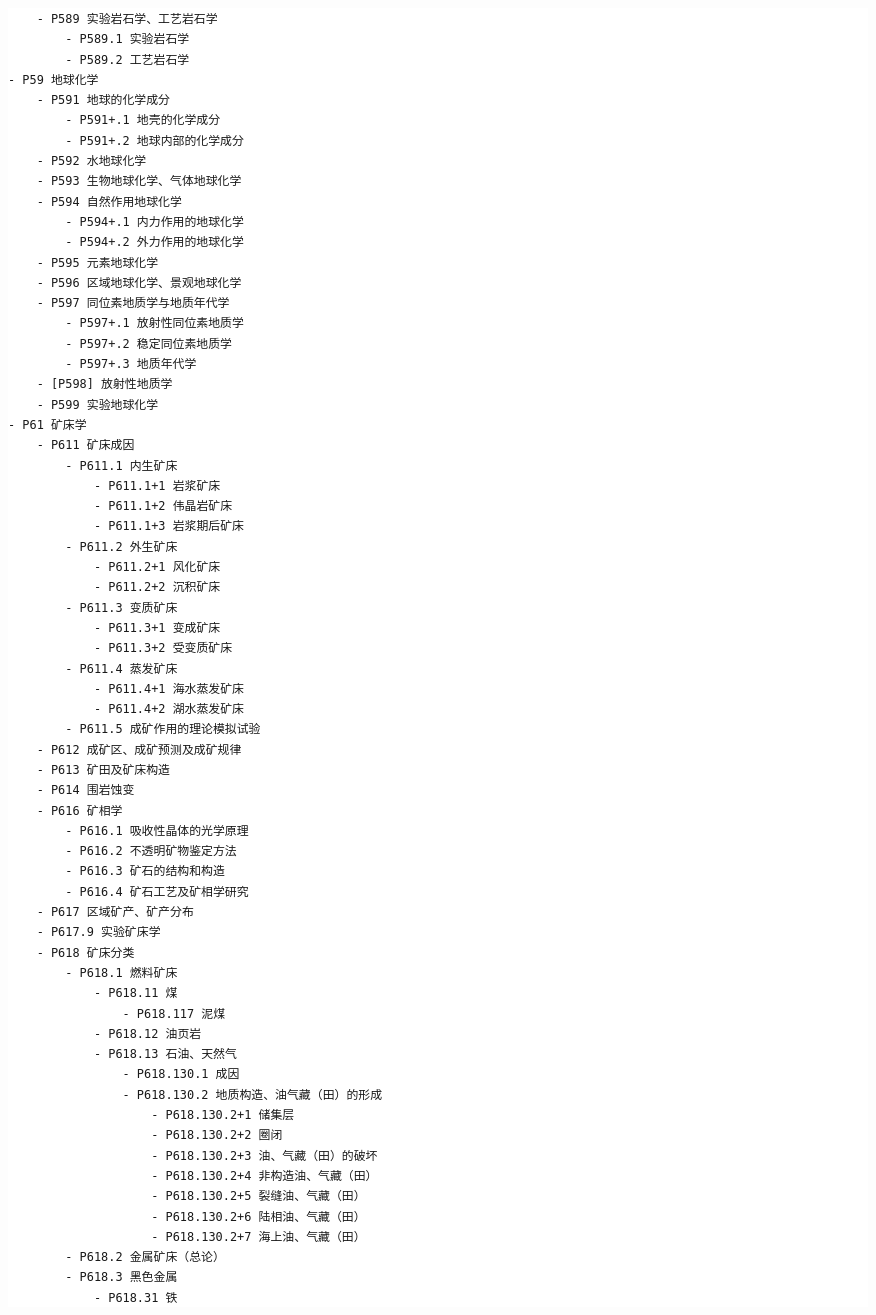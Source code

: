 		- P589 实验岩石学、工艺岩石学
			- P589.1 实验岩石学
			- P589.2 工艺岩石学
	- P59 地球化学
		- P591 地球的化学成分
			- P591+.1 地壳的化学成分
			- P591+.2 地球内部的化学成分
		- P592 水地球化学
		- P593 生物地球化学、气体地球化学
		- P594 自然作用地球化学
			- P594+.1 内力作用的地球化学
			- P594+.2 外力作用的地球化学
		- P595 元素地球化学
		- P596 区域地球化学、景观地球化学
		- P597 同位素地质学与地质年代学
			- P597+.1 放射性同位素地质学
			- P597+.2 稳定同位素地质学
			- P597+.3 地质年代学
		- [P598] 放射性地质学
		- P599 实验地球化学
	- P61 矿床学
		- P611 矿床成因
			- P611.1 内生矿床
				- P611.1+1 岩浆矿床
				- P611.1+2 伟晶岩矿床
				- P611.1+3 岩浆期后矿床
			- P611.2 外生矿床
				- P611.2+1 风化矿床
				- P611.2+2 沉积矿床
			- P611.3 变质矿床
				- P611.3+1 变成矿床
				- P611.3+2 受变质矿床
			- P611.4 蒸发矿床
				- P611.4+1 海水蒸发矿床
				- P611.4+2 湖水蒸发矿床
			- P611.5 成矿作用的理论模拟试验
		- P612 成矿区、成矿预测及成矿规律
		- P613 矿田及矿床构造
		- P614 围岩蚀变
		- P616 矿相学
			- P616.1 吸收性晶体的光学原理
			- P616.2 不透明矿物鉴定方法
			- P616.3 矿石的结构和构造
			- P616.4 矿石工艺及矿相学研究
		- P617 区域矿产、矿产分布
		- P617.9 实验矿床学
		- P618 矿床分类
			- P618.1 燃料矿床
				- P618.11 煤
					- P618.117 泥煤
				- P618.12 油页岩
				- P618.13 石油、天然气
					- P618.130.1 成因
					- P618.130.2 地质构造、油气藏（田）的形成
						- P618.130.2+1 储集层
						- P618.130.2+2 圈闭
						- P618.130.2+3 油、气藏（田）的破坏
						- P618.130.2+4 非构造油、气藏（田）
						- P618.130.2+5 裂缝油、气藏（田）
						- P618.130.2+6 陆相油、气藏（田）
						- P618.130.2+7 海上油、气藏（田）
			- P618.2 金属矿床（总论）
			- P618.3 黑色金属
				- P618.31 铁